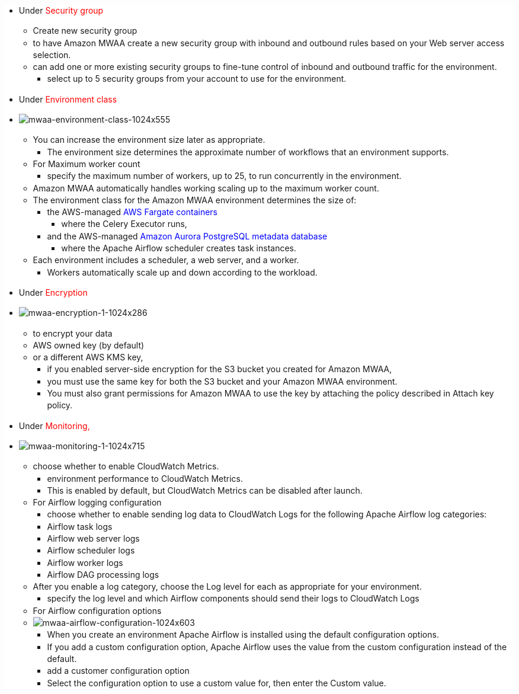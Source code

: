 

  - Under <font color=red> Security group </font>
    - Create new security group
    - to have Amazon MWAA create a new security group with inbound and outbound rules based on your Web server access selection.
    - can add one or more existing security groups to fine-tune control of inbound and outbound traffic for the environment.
      - select up to 5 security groups from your account to use for the environment.


  - Under <font color=red> Environment class </font>
  - ![mwaa-environment-class-1024x555](https://i.imgur.com/HhVwUCZ.png)
    - You can increase the environment size later as appropriate.
      - The environment size determines the approximate number of workflows that an environment supports.
    - For Maximum worker count
      - specify the maximum number of workers, up to 25, to run concurrently in the environment.
    - Amazon MWAA automatically handles working scaling up to the maximum worker count.
    - The environment class for the Amazon MWAA environment determines the size of:
        - the AWS-managed <font color=blue> AWS Fargate containers </font>
          - where the Celery Executor runs,
        - and the AWS-managed <font color=blue> Amazon Aurora PostgreSQL metadata database </font>
          - where the Apache Airflow scheduler creates task instances.
    - Each environment includes a scheduler, a web server, and a worker.
      - Workers automatically scale up and down according to the workload.  

  - Under <font color=red> Encryption </font>
  - ![mwaa-encryption-1-1024x286](https://i.imgur.com/3rXU8Dr.png)
    - to encrypt your data
    - AWS owned key (by default)
    - or a different AWS KMS key,
      - if you enabled server-side encryption for the S3 bucket you created for Amazon MWAA,
      - you must use the same key for both the S3 bucket and your Amazon MWAA environment.
      - You must also grant permissions for Amazon MWAA to use the key by attaching the policy described in Attach key policy.

  - Under <font color=red> Monitoring, </font>
  - ![mwaa-monitoring-1-1024x715](https://i.imgur.com/a2j0xXb.png)
    - choose whether to enable CloudWatch Metrics.
      - environment performance to CloudWatch Metrics.
      - This is enabled by default, but CloudWatch Metrics can be disabled after launch.
    - For Airflow logging configuration
      - choose whether to enable sending log data to CloudWatch Logs for the following Apache Airflow log categories:
      - Airflow task logs
      - Airflow web server logs
      - Airflow scheduler logs
      - Airflow worker logs
      - Airflow DAG processing logs
    - After you enable a log category, choose the Log level for each as appropriate for your environment.
      - specify the log level and which Airflow components should send their logs to CloudWatch Logs
    - For Airflow configuration options
    - ![mwaa-airflow-configuration-1024x603](https://i.imgur.com/5tdBfTD.png)
      - When you create an environment Apache Airflow is installed using the default configuration options.
      - If you add a custom configuration option, Apache Airflow uses the value from the custom configuration instead of the default.  
      - add a customer configuration option
      - Select the configuration option to use a custom value for, then enter the Custom value.
